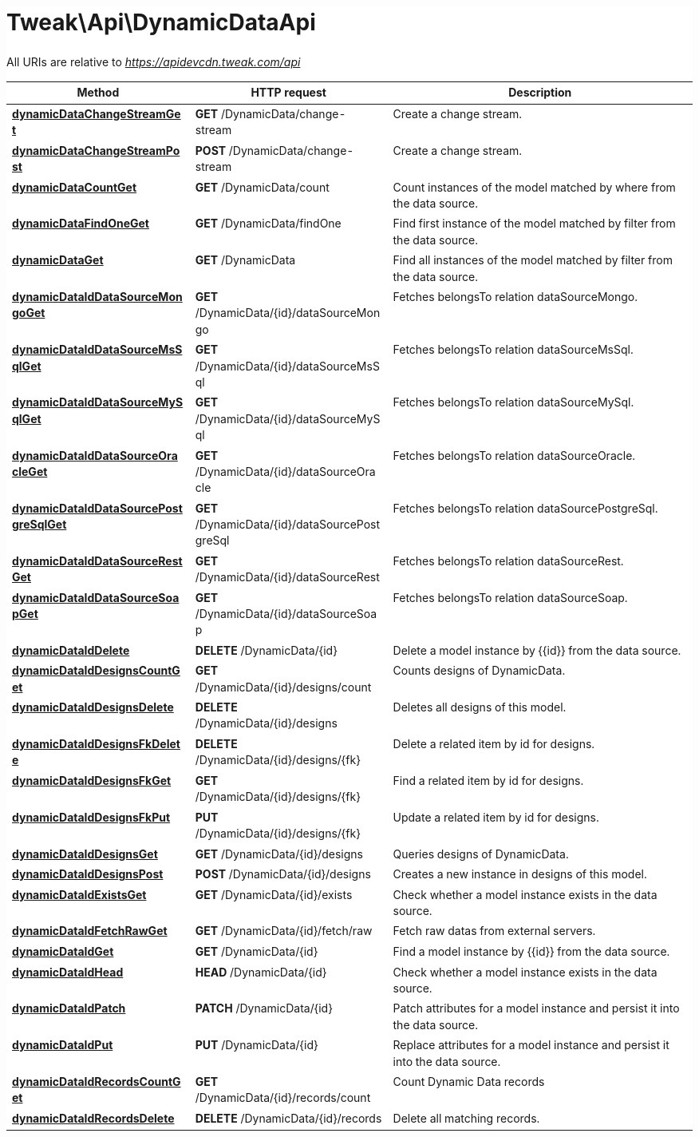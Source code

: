 # Tweak\Api\DynamicDataApi

All URIs are relative to *https://apidevcdn.tweak.com/api*

Method | HTTP request | Description
------------- | ------------- | -------------
[**dynamicDataChangeStreamGet**](DynamicDataApi.md#dynamicDataChangeStreamGet) | **GET** /DynamicData/change-stream | Create a change stream.
[**dynamicDataChangeStreamPost**](DynamicDataApi.md#dynamicDataChangeStreamPost) | **POST** /DynamicData/change-stream | Create a change stream.
[**dynamicDataCountGet**](DynamicDataApi.md#dynamicDataCountGet) | **GET** /DynamicData/count | Count instances of the model matched by where from the data source.
[**dynamicDataFindOneGet**](DynamicDataApi.md#dynamicDataFindOneGet) | **GET** /DynamicData/findOne | Find first instance of the model matched by filter from the data source.
[**dynamicDataGet**](DynamicDataApi.md#dynamicDataGet) | **GET** /DynamicData | Find all instances of the model matched by filter from the data source.
[**dynamicDataIdDataSourceMongoGet**](DynamicDataApi.md#dynamicDataIdDataSourceMongoGet) | **GET** /DynamicData/{id}/dataSourceMongo | Fetches belongsTo relation dataSourceMongo.
[**dynamicDataIdDataSourceMsSqlGet**](DynamicDataApi.md#dynamicDataIdDataSourceMsSqlGet) | **GET** /DynamicData/{id}/dataSourceMsSql | Fetches belongsTo relation dataSourceMsSql.
[**dynamicDataIdDataSourceMySqlGet**](DynamicDataApi.md#dynamicDataIdDataSourceMySqlGet) | **GET** /DynamicData/{id}/dataSourceMySql | Fetches belongsTo relation dataSourceMySql.
[**dynamicDataIdDataSourceOracleGet**](DynamicDataApi.md#dynamicDataIdDataSourceOracleGet) | **GET** /DynamicData/{id}/dataSourceOracle | Fetches belongsTo relation dataSourceOracle.
[**dynamicDataIdDataSourcePostgreSqlGet**](DynamicDataApi.md#dynamicDataIdDataSourcePostgreSqlGet) | **GET** /DynamicData/{id}/dataSourcePostgreSql | Fetches belongsTo relation dataSourcePostgreSql.
[**dynamicDataIdDataSourceRestGet**](DynamicDataApi.md#dynamicDataIdDataSourceRestGet) | **GET** /DynamicData/{id}/dataSourceRest | Fetches belongsTo relation dataSourceRest.
[**dynamicDataIdDataSourceSoapGet**](DynamicDataApi.md#dynamicDataIdDataSourceSoapGet) | **GET** /DynamicData/{id}/dataSourceSoap | Fetches belongsTo relation dataSourceSoap.
[**dynamicDataIdDelete**](DynamicDataApi.md#dynamicDataIdDelete) | **DELETE** /DynamicData/{id} | Delete a model instance by {{id}} from the data source.
[**dynamicDataIdDesignsCountGet**](DynamicDataApi.md#dynamicDataIdDesignsCountGet) | **GET** /DynamicData/{id}/designs/count | Counts designs of DynamicData.
[**dynamicDataIdDesignsDelete**](DynamicDataApi.md#dynamicDataIdDesignsDelete) | **DELETE** /DynamicData/{id}/designs | Deletes all designs of this model.
[**dynamicDataIdDesignsFkDelete**](DynamicDataApi.md#dynamicDataIdDesignsFkDelete) | **DELETE** /DynamicData/{id}/designs/{fk} | Delete a related item by id for designs.
[**dynamicDataIdDesignsFkGet**](DynamicDataApi.md#dynamicDataIdDesignsFkGet) | **GET** /DynamicData/{id}/designs/{fk} | Find a related item by id for designs.
[**dynamicDataIdDesignsFkPut**](DynamicDataApi.md#dynamicDataIdDesignsFkPut) | **PUT** /DynamicData/{id}/designs/{fk} | Update a related item by id for designs.
[**dynamicDataIdDesignsGet**](DynamicDataApi.md#dynamicDataIdDesignsGet) | **GET** /DynamicData/{id}/designs | Queries designs of DynamicData.
[**dynamicDataIdDesignsPost**](DynamicDataApi.md#dynamicDataIdDesignsPost) | **POST** /DynamicData/{id}/designs | Creates a new instance in designs of this model.
[**dynamicDataIdExistsGet**](DynamicDataApi.md#dynamicDataIdExistsGet) | **GET** /DynamicData/{id}/exists | Check whether a model instance exists in the data source.
[**dynamicDataIdFetchRawGet**](DynamicDataApi.md#dynamicDataIdFetchRawGet) | **GET** /DynamicData/{id}/fetch/raw | Fetch raw datas from external servers.
[**dynamicDataIdGet**](DynamicDataApi.md#dynamicDataIdGet) | **GET** /DynamicData/{id} | Find a model instance by {{id}} from the data source.
[**dynamicDataIdHead**](DynamicDataApi.md#dynamicDataIdHead) | **HEAD** /DynamicData/{id} | Check whether a model instance exists in the data source.
[**dynamicDataIdPatch**](DynamicDataApi.md#dynamicDataIdPatch) | **PATCH** /DynamicData/{id} | Patch attributes for a model instance and persist it into the data source.
[**dynamicDataIdPut**](DynamicDataApi.md#dynamicDataIdPut) | **PUT** /DynamicData/{id} | Replace attributes for a model instance and persist it into the data source.
[**dynamicDataIdRecordsCountGet**](DynamicDataApi.md#dynamicDataIdRecordsCountGet) | **GET** /DynamicData/{id}/records/count | Count Dynamic Data records
[**dynamicDataIdRecordsDelete**](DynamicDataApi.md#dynamicDataIdRecordsDelete) | **DELETE** /DynamicData/{id}/records | Delete all matching records.